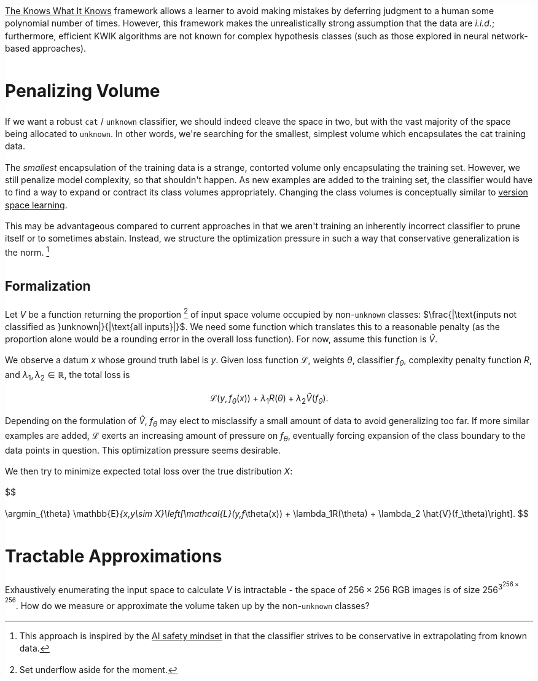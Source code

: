 [The Knows What It Knows](https://dl.acm.org/citation.cfm?id=1390228) framework allows a learner to avoid making mistakes by deferring judgment to a human some polynomial number of times. However, this framework makes the unrealistically strong assumption that the data are _i.i.d._; furthermore, efficient KWIK algorithms are not known for complex hypothesis classes (such as those explored in neural network-based approaches).

# Penalizing Volume

If we want a robust `cat` / `unknown` classifier, we should indeed cleave the space in two, but with the vast majority of the space being allocated to `unknown`. In other words, we're searching for the smallest, simplest volume which encapsulates the cat training data.

The _smallest_ encapsulation of the training data is a strange, contorted volume only encapsulating the training set. However, we still penalize model complexity, so that shouldn't happen. As new examples are added to the training set, the classifier would have to find a way to expand or contract its class volumes appropriately. Changing the class volumes is conceptually similar to [version space learning](https://en.wikipedia.org/wiki/Version_space_learning).

This may be advantageous compared to current approaches in that we aren't training an inherently incorrect classifier to prune itself or to sometimes abstain. Instead, we structure the optimization pressure in such a way that conservative generalization is the norm. [^2]

## Formalization

Let $V$ be a function returning the proportion [^3] of input space volume occupied by non-`unknown` classes: $\frac{|\text{inputs not classified as }unknown|}{|\text{all inputs}|}$. We need some function which translates this to a reasonable penalty (as the proportion alone would be a rounding error in the overall loss function). For now, assume this function is $\hat{V}$.

We observe a datum $x$ whose ground truth label is $y$. Given loss function $\mathcal{L}$, weights $\theta$, classifier $f_θ$, complexity penalty function $R$, and $λ_1,λ_2\in \mathbb{R}$, the total loss is

$$
\mathcal{L}(y,f_\theta(x)) + \lambda_1R(\theta) + \lambda_2 \hat{V}(f_\theta).
$$

Depending on the formulation of $\hat{V}$, $f_θ$ may elect to misclassify a small amount of data to avoid generalizing too far. If more similar examples are added, $\mathcal{L}$ exerts an increasing amount of pressure on $f_θ$, eventually forcing expansion of the class boundary to the data points in question. This optimization pressure seems desirable.

We then try to minimize expected total loss over the true distribution $X$:

$$

\argmin_{\theta} \mathbb{E}_{x,y\sim X}\left[\mathcal{L}(y,f_\theta(x)) + \lambda_1R(\theta) + \lambda_2 \hat{V}(f_\theta)\right].
$$

# Tractable Approximations

Exhaustively enumerating the input space to calculate $V$ is intractable - the space of $256×256$ RGB images is of size $256^{3^{256×256}}$. How do we measure or approximate the volume taken up by the non-`unknown` classes?


[^1]: One of whom was my excellent deep learning professor.
[^2]: This approach is inspired by the [AI safety mindset](https://arbital.com/p/AI_safety_mindset/) in that the classifier strives to be conservative in extrapolating from known data.
[^3]: Set underflow aside for the moment.
[^4]: I've updated from my previous position that the _i.i.d._ assumption about future data implied by a latent space is disqualifying. Although the latent space's structure would indeed make assumptions, the space would still approximate the volumetric properties of the `unknown`/non-`unknown` portions of the input space for the _current classifier_. Ultimately, this is what we care about!
[^5]: I'm sure there's a formal name for this technique, but I don't know it.
[^6]: Due to the statistical properties of variational autoencoders, it's possible that this could be done quickly using bounded binary search.
[^7]: Unlike in the $p$\-ball example, the encoded points are distributed normally (as opposed to uniformly). This isn't necessarily directly relevant, as we're measuring $\hat{V}$ with respect to the multilayer perceptron's input space - the latent space (which, after being discretized and bounded, has uniformly "distributed" points).